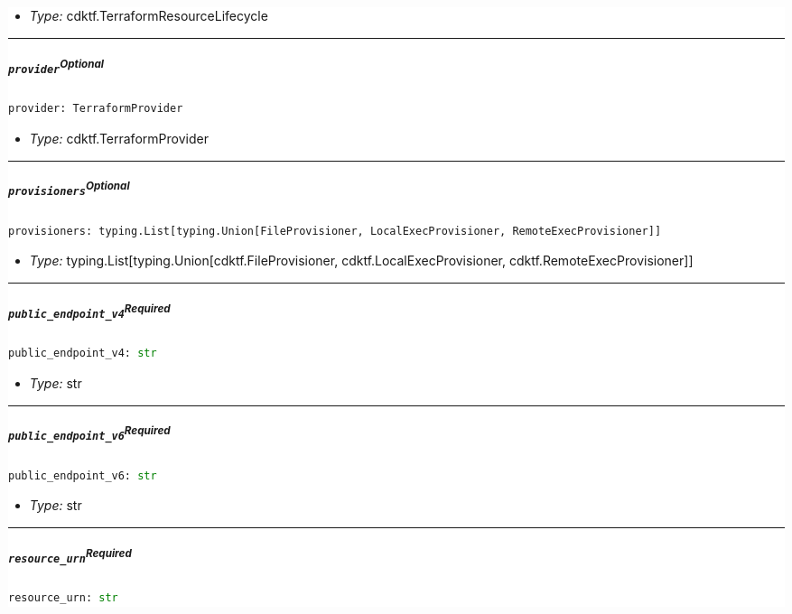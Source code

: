 - *Type:* cdktf.TerraformResourceLifecycle

---

##### `provider`<sup>Optional</sup> <a name="provider" id="@cdktf/provider-ionoscloud.cdnDistribution.CdnDistribution.property.provider"></a>

```python
provider: TerraformProvider
```

- *Type:* cdktf.TerraformProvider

---

##### `provisioners`<sup>Optional</sup> <a name="provisioners" id="@cdktf/provider-ionoscloud.cdnDistribution.CdnDistribution.property.provisioners"></a>

```python
provisioners: typing.List[typing.Union[FileProvisioner, LocalExecProvisioner, RemoteExecProvisioner]]
```

- *Type:* typing.List[typing.Union[cdktf.FileProvisioner, cdktf.LocalExecProvisioner, cdktf.RemoteExecProvisioner]]

---

##### `public_endpoint_v4`<sup>Required</sup> <a name="public_endpoint_v4" id="@cdktf/provider-ionoscloud.cdnDistribution.CdnDistribution.property.publicEndpointV4"></a>

```python
public_endpoint_v4: str
```

- *Type:* str

---

##### `public_endpoint_v6`<sup>Required</sup> <a name="public_endpoint_v6" id="@cdktf/provider-ionoscloud.cdnDistribution.CdnDistribution.property.publicEndpointV6"></a>

```python
public_endpoint_v6: str
```

- *Type:* str

---

##### `resource_urn`<sup>Required</sup> <a name="resource_urn" id="@cdktf/provider-ionoscloud.cdnDistribution.CdnDistribution.property.resourceUrn"></a>

```python
resource_urn: str
```

